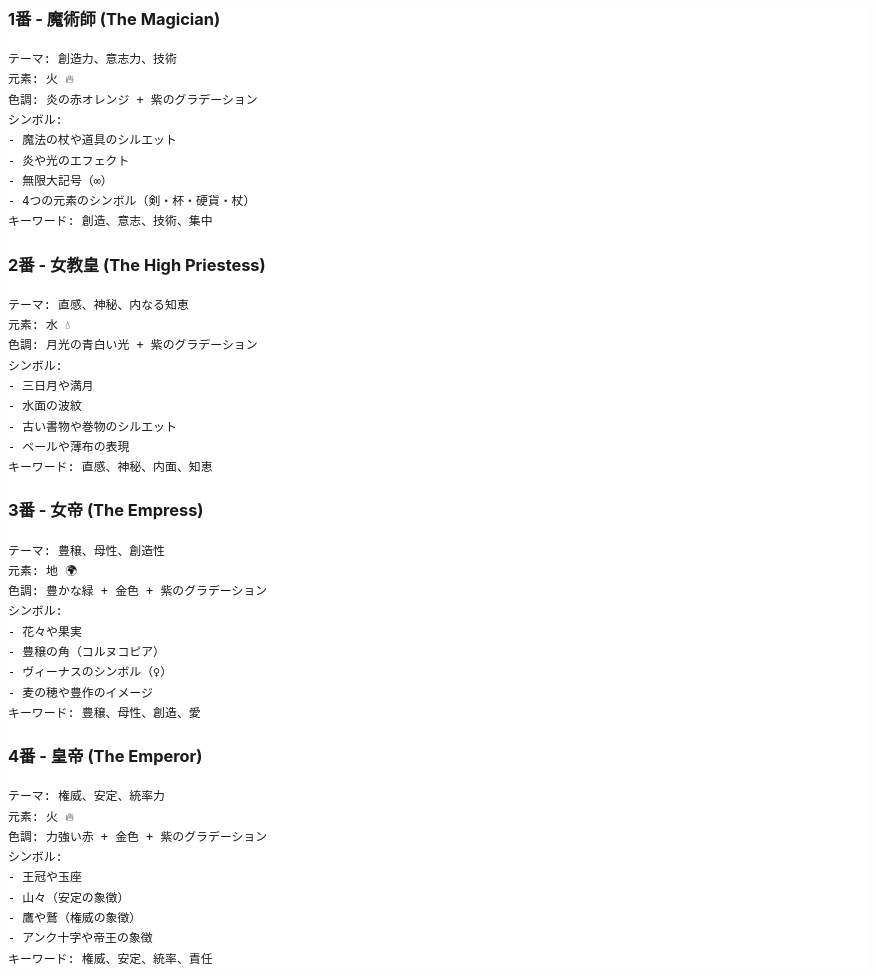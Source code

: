 ### **1番 - 魔術師 (The Magician)**
```
テーマ: 創造力、意志力、技術
元素: 火 🔥
色調: 炎の赤オレンジ + 紫のグラデーション
シンボル:
- 魔法の杖や道具のシルエット
- 炎や光のエフェクト
- 無限大記号（∞）
- 4つの元素のシンボル（剣・杯・硬貨・杖）
キーワード: 創造、意志、技術、集中
```

### **2番 - 女教皇 (The High Priestess)**
```
テーマ: 直感、神秘、内なる知恵
元素: 水 💧
色調: 月光の青白い光 + 紫のグラデーション
シンボル:
- 三日月や満月
- 水面の波紋
- 古い書物や巻物のシルエット
- ベールや薄布の表現
キーワード: 直感、神秘、内面、知恵
```

### **3番 - 女帝 (The Empress)**
```
テーマ: 豊穣、母性、創造性
元素: 地 🌍
色調: 豊かな緑 + 金色 + 紫のグラデーション
シンボル:
- 花々や果実
- 豊穣の角（コルヌコピア）
- ヴィーナスのシンボル（♀）
- 麦の穂や豊作のイメージ
キーワード: 豊穣、母性、創造、愛
```

### **4番 - 皇帝 (The Emperor)**
```
テーマ: 権威、安定、統率力
元素: 火 🔥
色調: 力強い赤 + 金色 + 紫のグラデーション
シンボル:
- 王冠や玉座
- 山々（安定の象徴）
- 鷹や鷲（権威の象徴）
- アンク十字や帝王の象徴
キーワード: 権威、安定、統率、責任
```
